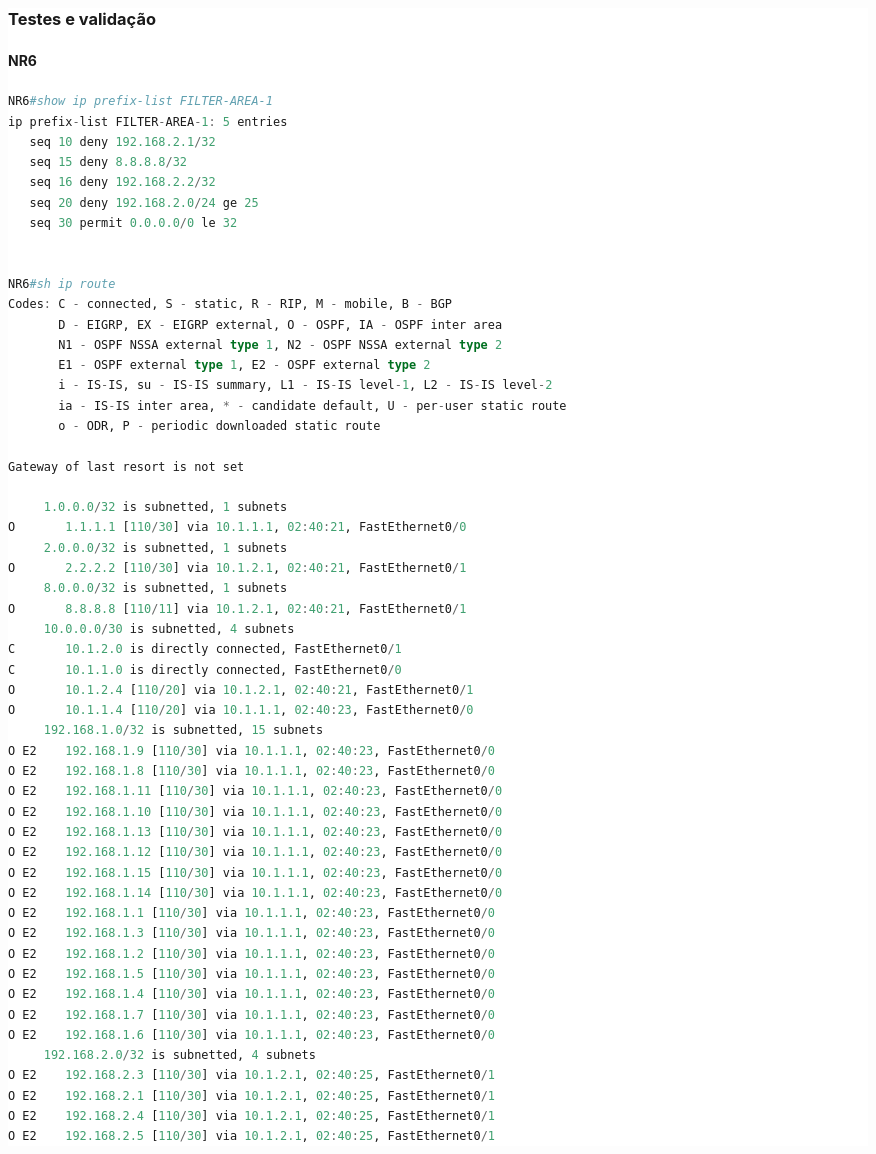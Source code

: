 ### Testes e validação

#### NR6

```julia
NR6#show ip prefix-list FILTER-AREA-1
ip prefix-list FILTER-AREA-1: 5 entries
   seq 10 deny 192.168.2.1/32
   seq 15 deny 8.8.8.8/32
   seq 16 deny 192.168.2.2/32
   seq 20 deny 192.168.2.0/24 ge 25
   seq 30 permit 0.0.0.0/0 le 32


NR6#sh ip route   
Codes: C - connected, S - static, R - RIP, M - mobile, B - BGP
       D - EIGRP, EX - EIGRP external, O - OSPF, IA - OSPF inter area 
       N1 - OSPF NSSA external type 1, N2 - OSPF NSSA external type 2
       E1 - OSPF external type 1, E2 - OSPF external type 2
       i - IS-IS, su - IS-IS summary, L1 - IS-IS level-1, L2 - IS-IS level-2
       ia - IS-IS inter area, * - candidate default, U - per-user static route
       o - ODR, P - periodic downloaded static route

Gateway of last resort is not set

     1.0.0.0/32 is subnetted, 1 subnets
O       1.1.1.1 [110/30] via 10.1.1.1, 02:40:21, FastEthernet0/0
     2.0.0.0/32 is subnetted, 1 subnets
O       2.2.2.2 [110/30] via 10.1.2.1, 02:40:21, FastEthernet0/1
     8.0.0.0/32 is subnetted, 1 subnets
O       8.8.8.8 [110/11] via 10.1.2.1, 02:40:21, FastEthernet0/1
     10.0.0.0/30 is subnetted, 4 subnets
C       10.1.2.0 is directly connected, FastEthernet0/1
C       10.1.1.0 is directly connected, FastEthernet0/0
O       10.1.2.4 [110/20] via 10.1.2.1, 02:40:21, FastEthernet0/1
O       10.1.1.4 [110/20] via 10.1.1.1, 02:40:23, FastEthernet0/0
     192.168.1.0/32 is subnetted, 15 subnets
O E2    192.168.1.9 [110/30] via 10.1.1.1, 02:40:23, FastEthernet0/0
O E2    192.168.1.8 [110/30] via 10.1.1.1, 02:40:23, FastEthernet0/0
O E2    192.168.1.11 [110/30] via 10.1.1.1, 02:40:23, FastEthernet0/0
O E2    192.168.1.10 [110/30] via 10.1.1.1, 02:40:23, FastEthernet0/0
O E2    192.168.1.13 [110/30] via 10.1.1.1, 02:40:23, FastEthernet0/0
O E2    192.168.1.12 [110/30] via 10.1.1.1, 02:40:23, FastEthernet0/0
O E2    192.168.1.15 [110/30] via 10.1.1.1, 02:40:23, FastEthernet0/0
O E2    192.168.1.14 [110/30] via 10.1.1.1, 02:40:23, FastEthernet0/0
O E2    192.168.1.1 [110/30] via 10.1.1.1, 02:40:23, FastEthernet0/0
O E2    192.168.1.3 [110/30] via 10.1.1.1, 02:40:23, FastEthernet0/0
O E2    192.168.1.2 [110/30] via 10.1.1.1, 02:40:23, FastEthernet0/0
O E2    192.168.1.5 [110/30] via 10.1.1.1, 02:40:23, FastEthernet0/0
O E2    192.168.1.4 [110/30] via 10.1.1.1, 02:40:23, FastEthernet0/0
O E2    192.168.1.7 [110/30] via 10.1.1.1, 02:40:23, FastEthernet0/0
O E2    192.168.1.6 [110/30] via 10.1.1.1, 02:40:23, FastEthernet0/0
     192.168.2.0/32 is subnetted, 4 subnets
O E2    192.168.2.3 [110/30] via 10.1.2.1, 02:40:25, FastEthernet0/1
O E2    192.168.2.1 [110/30] via 10.1.2.1, 02:40:25, FastEthernet0/1
O E2    192.168.2.4 [110/30] via 10.1.2.1, 02:40:25, FastEthernet0/1
O E2    192.168.2.5 [110/30] via 10.1.2.1, 02:40:25, FastEthernet0/1

```
